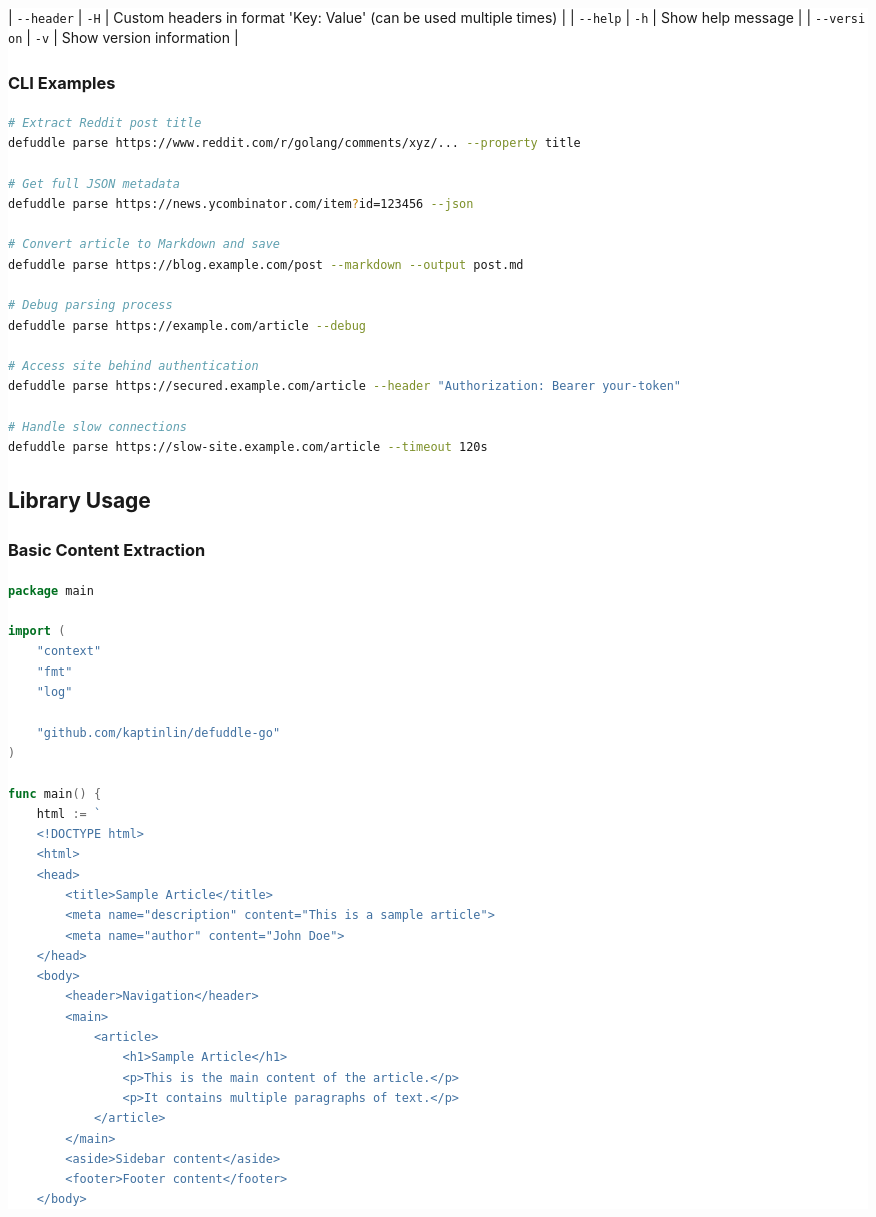 | `--header` | `-H` | Custom headers in format 'Key: Value' (can be used multiple times) |
| `--help` | `-h` | Show help message |
| `--version` | `-v` | Show version information |

### CLI Examples

```bash
# Extract Reddit post title
defuddle parse https://www.reddit.com/r/golang/comments/xyz/... --property title

# Get full JSON metadata
defuddle parse https://news.ycombinator.com/item?id=123456 --json

# Convert article to Markdown and save
defuddle parse https://blog.example.com/post --markdown --output post.md

# Debug parsing process
defuddle parse https://example.com/article --debug

# Access site behind authentication
defuddle parse https://secured.example.com/article --header "Authorization: Bearer your-token"

# Handle slow connections
defuddle parse https://slow-site.example.com/article --timeout 120s
```

## Library Usage

### Basic Content Extraction

```go
package main

import (
    "context"
    "fmt"
    "log"

    "github.com/kaptinlin/defuddle-go"
)

func main() {
    html := `
    <!DOCTYPE html>
    <html>
    <head>
        <title>Sample Article</title>
        <meta name="description" content="This is a sample article">
        <meta name="author" content="John Doe">
    </head>
    <body>
        <header>Navigation</header>
        <main>
            <article>
                <h1>Sample Article</h1>
                <p>This is the main content of the article.</p>
                <p>It contains multiple paragraphs of text.</p>
            </article>
        </main>
        <aside>Sidebar content</aside>
        <footer>Footer content</footer>
    </body>
```